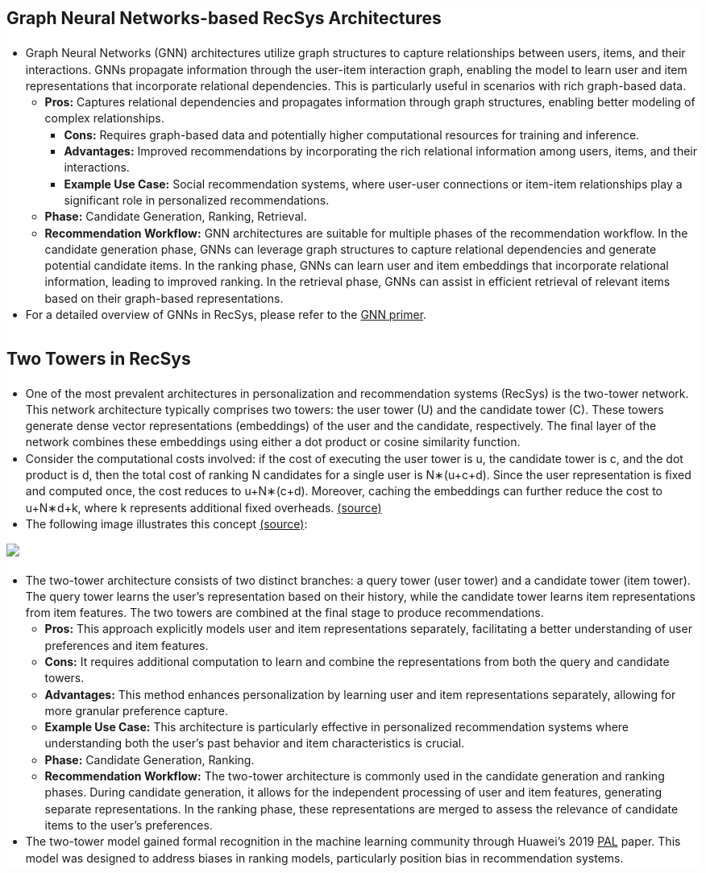 ## Graph Neural Networks-based RecSys Architectures

-   Graph Neural Networks (GNN) architectures utilize graph structures to capture relationships between users, items, and their interactions. GNNs propagate information through the user-item interaction graph, enabling the model to learn user and item representations that incorporate relational dependencies. This is particularly useful in scenarios with rich graph-based data.
    -   **Pros:** Captures relational dependencies and propagates information through graph structures, enabling better modeling of complex relationships.
        -   **Cons:** Requires graph-based data and potentially higher computational resources for training and inference.
        -   **Advantages:** Improved recommendations by incorporating the rich relational information among users, items, and their interactions.
        -   **Example Use Case:** Social recommendation systems, where user-user connections or item-item relationships play a significant role in personalized recommendations.
    -   **Phase:** Candidate Generation, Ranking, Retrieval.
    -   **Recommendation Workflow:** GNN architectures are suitable for multiple phases of the recommendation workflow. In the candidate generation phase, GNNs can leverage graph structures to capture relational dependencies and generate potential candidate items. In the ranking phase, GNNs can learn user and item embeddings that incorporate relational information, leading to improved ranking. In the retrieval phase, GNNs can assist in efficient retrieval of relevant items based on their graph-based representations.
-   For a detailed overview of GNNs in RecSys, please refer to the [GNN primer](https://aman.ai/recsys/GNN).

## Two Towers in RecSys

-   One of the most prevalent architectures in personalization and recommendation systems (RecSys) is the two-tower network. This network architecture typically comprises two towers: the user tower (U) and the candidate tower (C). These towers generate dense vector representations (embeddings) of the user and the candidate, respectively. The final layer of the network combines these embeddings using either a dot product or cosine similarity function.
-   Consider the computational costs involved: if the cost of executing the user tower is u, the candidate tower is c, and the dot product is d, then the total cost of ranking N candidates for a single user is N∗(u+c+d). Since the user representation is fixed and computed once, the cost reduces to u+N∗(c+d). Moreover, caching the embeddings can further reduce the cost to u+N∗d+k, where k represents additional fixed overheads. [(source)](https://medium.com/better-ml/recsys-model-serving-model-architectures-serving-1b5f038848bd)
-   The following image illustrates this concept [(source)](https://medium.com/better-ml/recsys-model-serving-model-architectures-serving-1b5f038848bd):

![](https://aman.ai/recsys/assets/architectures/2.webp)

-   The two-tower architecture consists of two distinct branches: a query tower (user tower) and a candidate tower (item tower). The query tower learns the user’s representation based on their history, while the candidate tower learns item representations from item features. The two towers are combined at the final stage to produce recommendations.
    -   **Pros:** This approach explicitly models user and item representations separately, facilitating a better understanding of user preferences and item features.
    -   **Cons:** It requires additional computation to learn and combine the representations from both the query and candidate towers.
    -   **Advantages:** This method enhances personalization by learning user and item representations separately, allowing for more granular preference capture.
    -   **Example Use Case:** This architecture is particularly effective in personalized recommendation systems where understanding both the user’s past behavior and item characteristics is crucial.
    -   **Phase:** Candidate Generation, Ranking.
    -   **Recommendation Workflow:** The two-tower architecture is commonly used in the candidate generation and ranking phases. During candidate generation, it allows for the independent processing of user and item features, generating separate representations. In the ranking phase, these representations are merged to assess the relevance of candidate items to the user’s preferences.
-   The two-tower model gained formal recognition in the machine learning community through Huawei’s 2019 [PAL](https://www.researchgate.net/publication/335771749_PAL_a_position-bias_aware_learning_framework_for_CTR_prediction_in_live_recommender_systems) paper. This model was designed to address biases in ranking models, particularly position bias in recommendation systems.
